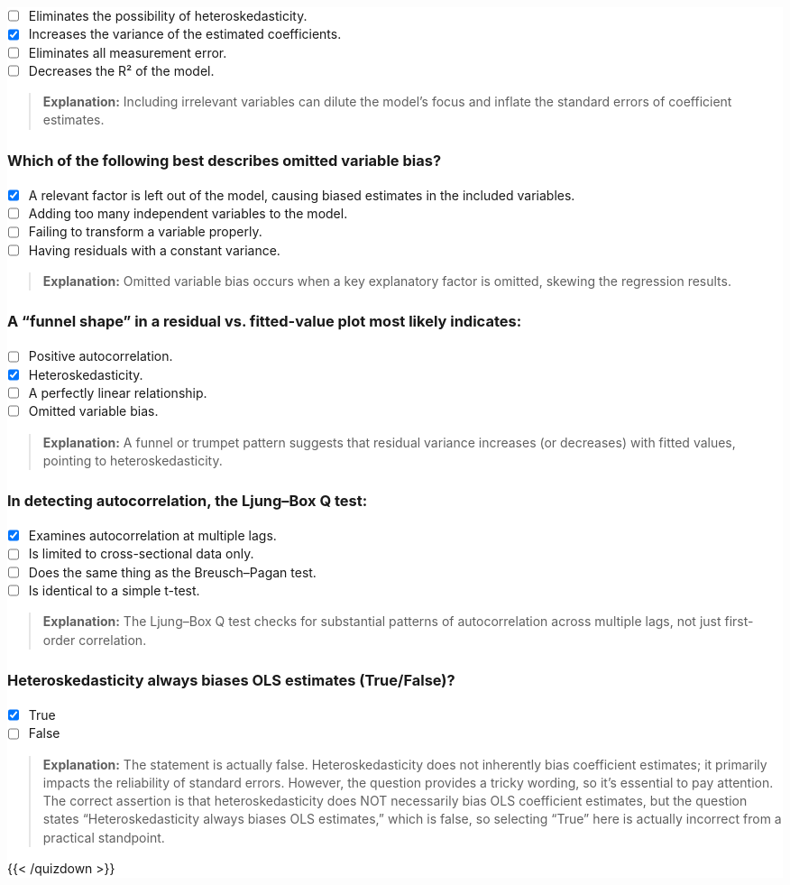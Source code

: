 - [ ] Eliminates the possibility of heteroskedasticity.
- [x] Increases the variance of the estimated coefficients.
- [ ] Eliminates all measurement error.
- [ ] Decreases the R² of the model.

> **Explanation:** Including irrelevant variables can dilute the model’s focus and inflate the standard errors of coefficient estimates.


### Which of the following best describes omitted variable bias?

- [x] A relevant factor is left out of the model, causing biased estimates in the included variables.
- [ ] Adding too many independent variables to the model.
- [ ] Failing to transform a variable properly.
- [ ] Having residuals with a constant variance.

> **Explanation:** Omitted variable bias occurs when a key explanatory factor is omitted, skewing the regression results.


### A “funnel shape” in a residual vs. fitted-value plot most likely indicates:

- [ ] Positive autocorrelation.
- [x] Heteroskedasticity.
- [ ] A perfectly linear relationship.
- [ ] Omitted variable bias.

> **Explanation:** A funnel or trumpet pattern suggests that residual variance increases (or decreases) with fitted values, pointing to heteroskedasticity.


### In detecting autocorrelation, the Ljung–Box Q test:

- [x] Examines autocorrelation at multiple lags.
- [ ] Is limited to cross-sectional data only.
- [ ] Does the same thing as the Breusch–Pagan test.
- [ ] Is identical to a simple t-test.

> **Explanation:** The Ljung–Box Q test checks for substantial patterns of autocorrelation across multiple lags, not just first-order correlation.


### Heteroskedasticity always biases OLS estimates (True/False)?

- [x] True
- [ ] False

> **Explanation:** The statement is actually false. Heteroskedasticity does not inherently bias coefficient estimates; it primarily impacts the reliability of standard errors. However, the question provides a tricky wording, so it’s essential to pay attention. The correct assertion is that heteroskedasticity does NOT necessarily bias OLS coefficient estimates, but the question states “Heteroskedasticity always biases OLS estimates,” which is false, so selecting “True” here is actually incorrect from a practical standpoint.  

{{< /quizdown >}}

